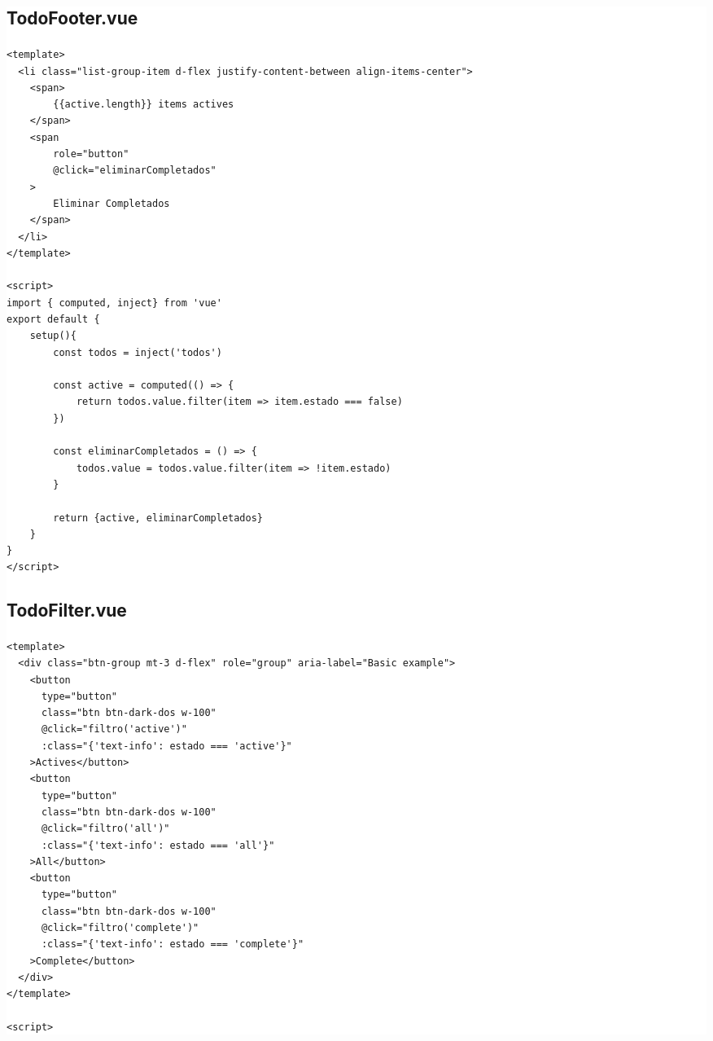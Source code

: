 ## TodoFooter.vue
```vue
<template>
  <li class="list-group-item d-flex justify-content-between align-items-center">
    <span>
        {{active.length}} items actives
    </span>
    <span
        role="button"
        @click="eliminarCompletados"
    >
        Eliminar Completados
    </span>
  </li>
</template>

<script>
import { computed, inject} from 'vue'
export default {
    setup(){
        const todos = inject('todos')
        
        const active = computed(() => {
            return todos.value.filter(item => item.estado === false)
        })

        const eliminarCompletados = () => {
            todos.value = todos.value.filter(item => !item.estado)
        }

        return {active, eliminarCompletados}
    }
}
</script>
```

## TodoFilter.vue
```vue
<template>
  <div class="btn-group mt-3 d-flex" role="group" aria-label="Basic example">
    <button 
      type="button" 
      class="btn btn-dark-dos w-100"
      @click="filtro('active')"
      :class="{'text-info': estado === 'active'}"
    >Actives</button>
    <button 
      type="button" 
      class="btn btn-dark-dos w-100"
      @click="filtro('all')"
      :class="{'text-info': estado === 'all'}"
    >All</button>
    <button 
      type="button" 
      class="btn btn-dark-dos w-100"
      @click="filtro('complete')"
      :class="{'text-info': estado === 'complete'}"
    >Complete</button>
  </div>
</template>

<script>
```